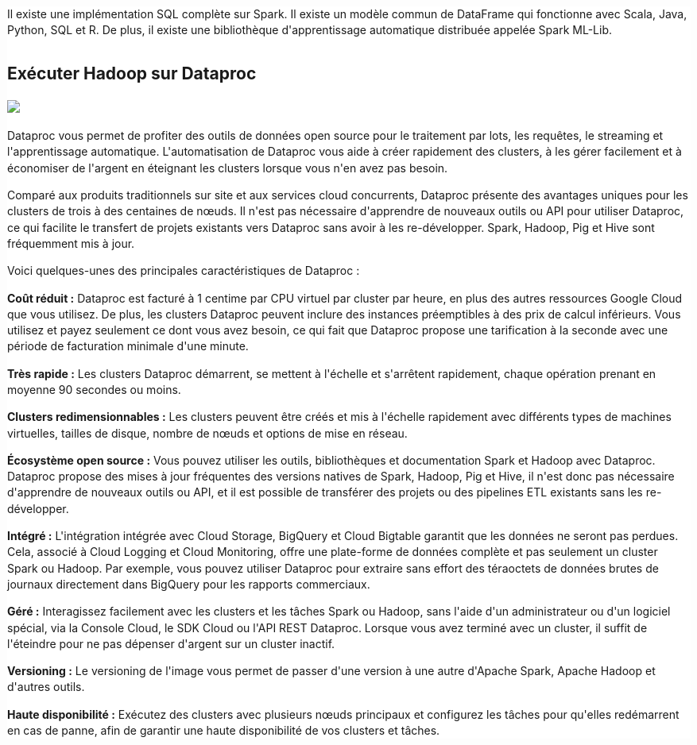 Il existe une implémentation SQL complète sur Spark. Il existe un modèle commun de DataFrame qui fonctionne avec Scala, Java, Python, SQL et R. De plus, il existe une bibliothèque d'apprentissage automatique distribuée appelée Spark ML-Lib.

## Exécuter Hadoop sur Dataproc

![](Aspose.Words.71968ec4-cb76-4c34-b13b-d7e85bbcac39.007.png)

Dataproc vous permet de profiter des outils de données open source pour le traitement par lots, les requêtes, le streaming et l'apprentissage automatique. L'automatisation de Dataproc vous aide à créer rapidement des clusters, à les gérer facilement et à économiser de l'argent en éteignant les clusters lorsque vous n'en avez pas besoin.

Comparé aux produits traditionnels sur site et aux services cloud concurrents, Dataproc présente des avantages uniques pour les clusters de trois à des centaines de nœuds. Il n'est pas nécessaire d'apprendre de nouveaux outils ou API pour utiliser Dataproc, ce qui facilite le transfert de projets existants vers Dataproc sans avoir à les re-développer. Spark, Hadoop, Pig et Hive sont fréquemment mis à jour.

Voici quelques-unes des principales caractéristiques de Dataproc :

**Coût réduit :** Dataproc est facturé à 1 centime par CPU virtuel par cluster par heure, en plus des autres ressources Google Cloud que vous utilisez. De plus, les clusters Dataproc peuvent inclure des instances préemptibles à des prix de calcul inférieurs. Vous utilisez et payez seulement ce dont vous avez besoin, ce qui fait que Dataproc propose une tarification à la seconde avec une période de facturation minimale d'une minute.

**Très rapide :** Les clusters Dataproc démarrent, se mettent à l'échelle et s'arrêtent rapidement, chaque opération prenant en moyenne 90 secondes ou moins.

**Clusters redimensionnables :** Les clusters peuvent être créés et mis à l'échelle rapidement avec différents types de machines virtuelles, tailles de disque, nombre de nœuds et options de mise en réseau.

**Écosystème open source :** Vous pouvez utiliser les outils, bibliothèques et documentation Spark et Hadoop avec Dataproc. Dataproc propose des mises à jour fréquentes des versions natives de Spark, Hadoop, Pig et Hive, il n'est donc pas nécessaire d'apprendre de nouveaux outils ou API, et il est possible de transférer des projets ou des pipelines ETL existants sans les re-développer.

**Intégré :** L'intégration intégrée avec Cloud Storage, BigQuery et Cloud Bigtable garantit que les données ne seront pas perdues. Cela, associé à Cloud Logging et Cloud Monitoring, offre une plate-forme de données complète et pas seulement un cluster Spark ou Hadoop. Par exemple, vous pouvez utiliser Dataproc pour extraire sans effort des téraoctets de données brutes de journaux directement dans BigQuery pour les rapports commerciaux.

**Géré :** Interagissez facilement avec les clusters et les tâches Spark ou Hadoop, sans l'aide d'un administrateur ou d'un logiciel spécial, via la Console Cloud, le SDK Cloud ou l'API REST Dataproc. Lorsque vous avez terminé avec un cluster, il suffit de l'éteindre pour ne pas dépenser d'argent sur un cluster inactif.

**Versioning :** Le versioning de l'image vous permet de passer d'une version à une autre d'Apache Spark, Apache Hadoop et d'autres outils.

**Haute disponibilité :** Exécutez des clusters avec plusieurs nœuds principaux et configurez les tâches pour qu'elles redémarrent en cas de panne, afin de garantir une haute disponibilité de vos clusters et tâches.
